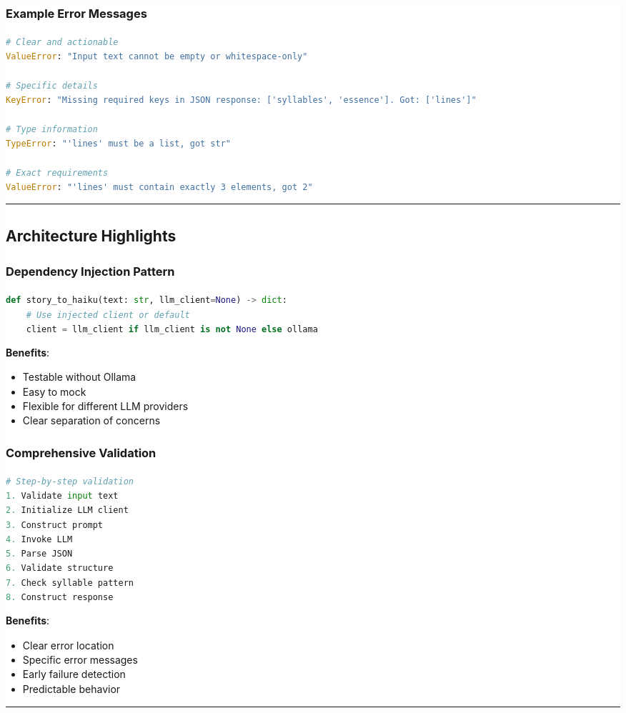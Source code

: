 ### Example Error Messages

```python
# Clear and actionable
ValueError: "Input text cannot be empty or whitespace-only"

# Specific details
KeyError: "Missing required keys in JSON response: ['syllables', 'essence']. Got: ['lines']"

# Type information
TypeError: "'lines' must be a list, got str"

# Exact requirements
ValueError: "'lines' must contain exactly 3 elements, got 2"
```

---

## Architecture Highlights

### Dependency Injection Pattern

```python
def story_to_haiku(text: str, llm_client=None) -> dict:
    # Use injected client or default
    client = llm_client if llm_client is not None else ollama
```

**Benefits**:
- Testable without Ollama
- Easy to mock
- Flexible for different LLM providers
- Clear separation of concerns

### Comprehensive Validation

```python
# Step-by-step validation
1. Validate input text
2. Initialize LLM client
3. Construct prompt
4. Invoke LLM
5. Parse JSON
6. Validate structure
7. Check syllable pattern
8. Construct response
```

**Benefits**:
- Clear error location
- Specific error messages
- Early failure detection
- Predictable behavior

---